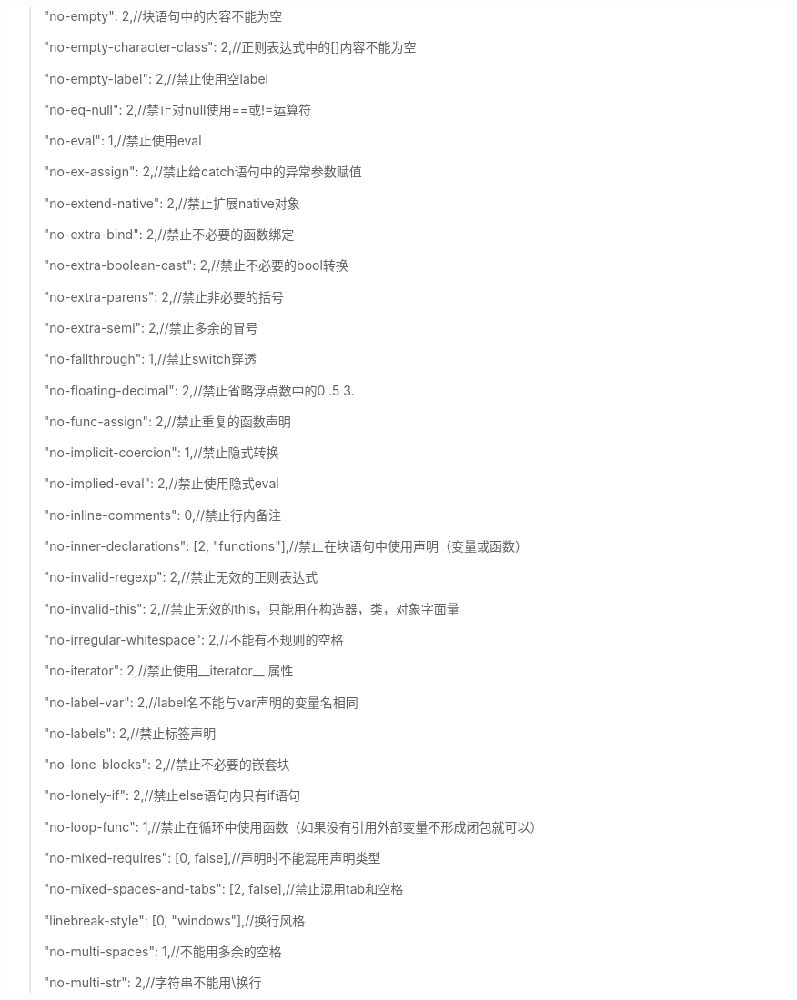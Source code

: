 >
> "no-empty": 2,//块语句中的内容不能为空
>
> "no-empty-character-class": 2,//正则表达式中的\[\]内容不能为空
>
> "no-empty-label": 2,//禁止使用空label
>
> "no-eq-null": 2,//禁止对null使用==或!=运算符
>
> "no-eval": 1,//禁止使用eval
>
> "no-ex-assign": 2,//禁止给catch语句中的异常参数赋值
>
> "no-extend-native": 2,//禁止扩展native对象
>
> "no-extra-bind": 2,//禁止不必要的函数绑定
>
> "no-extra-boolean-cast": 2,//禁止不必要的bool转换
>
> "no-extra-parens": 2,//禁止非必要的括号
>
> "no-extra-semi": 2,//禁止多余的冒号
>
> "no-fallthrough": 1,//禁止switch穿透
>
> "no-floating-decimal": 2,//禁止省略浮点数中的0 .5 3.
>
> "no-func-assign": 2,//禁止重复的函数声明
>
> "no-implicit-coercion": 1,//禁止隐式转换
>
> "no-implied-eval": 2,//禁止使用隐式eval
>
> "no-inline-comments": 0,//禁止行内备注
>
> "no-inner-declarations": \[2, "functions"\],//禁止在块语句中使用声明（变量或函数）
>
> "no-invalid-regexp": 2,//禁止无效的正则表达式
>
> "no-invalid-this": 2,//禁止无效的this，只能用在构造器，类，对象字面量
>
> "no-irregular-whitespace": 2,//不能有不规则的空格
>
> "no-iterator": 2,//禁止使用\_\_iterator\_\_ 属性
>
> "no-label-var": 2,//label名不能与var声明的变量名相同
>
> "no-labels": 2,//禁止标签声明
>
> "no-lone-blocks": 2,//禁止不必要的嵌套块
>
> "no-lonely-if": 2,//禁止else语句内只有if语句
>
> "no-loop-func": 1,//禁止在循环中使用函数（如果没有引用外部变量不形成闭包就可以）
>
> "no-mixed-requires": \[0, false\],//声明时不能混用声明类型
>
> "no-mixed-spaces-and-tabs": \[2, false\],//禁止混用tab和空格
>
> "linebreak-style": \[0, "windows"\],//换行风格
>
> "no-multi-spaces": 1,//不能用多余的空格
>
> "no-multi-str": 2,//字符串不能用\换行
